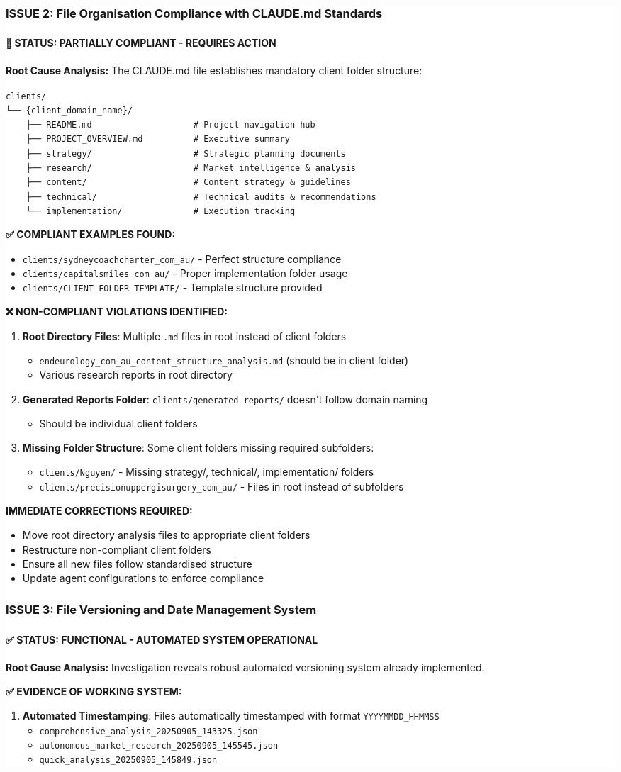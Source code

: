 ### **ISSUE 2: File Organisation Compliance with CLAUDE.md Standards**

#### **🔄 STATUS: PARTIALLY COMPLIANT - REQUIRES ACTION**

**Root Cause Analysis:**
The CLAUDE.md file establishes mandatory client folder structure:
```
clients/
└── {client_domain_name}/
    ├── README.md                    # Project navigation hub
    ├── PROJECT_OVERVIEW.md          # Executive summary
    ├── strategy/                    # Strategic planning documents
    ├── research/                    # Market intelligence & analysis
    ├── content/                     # Content strategy & guidelines
    ├── technical/                   # Technical audits & recommendations
    └── implementation/              # Execution tracking
```

**✅ COMPLIANT EXAMPLES FOUND:**
- `clients/sydneycoachcharter_com_au/` - Perfect structure compliance
- `clients/capitalsmiles_com_au/` - Proper implementation folder usage
- `clients/CLIENT_FOLDER_TEMPLATE/` - Template structure provided

**❌ NON-COMPLIANT VIOLATIONS IDENTIFIED:**
1. **Root Directory Files**: Multiple `.md` files in root instead of client folders
   - `endeurology_com_au_content_structure_analysis.md` (should be in client folder)
   - Various research reports in root directory

2. **Generated Reports Folder**: `clients/generated_reports/` doesn't follow domain naming
   - Should be individual client folders

3. **Missing Folder Structure**: Some client folders missing required subfolders:
   - `clients/Nguyen/` - Missing strategy/, technical/, implementation/ folders
   - `clients/precisionuppergisurgery_com_au/` - Files in root instead of subfolders

**IMMEDIATE CORRECTIONS REQUIRED:**
- Move root directory analysis files to appropriate client folders
- Restructure non-compliant client folders
- Ensure all new files follow standardised structure
- Update agent configurations to enforce compliance

### **ISSUE 3: File Versioning and Date Management System**

#### **✅ STATUS: FUNCTIONAL - AUTOMATED SYSTEM OPERATIONAL**

**Root Cause Analysis:**
Investigation reveals robust automated versioning system already implemented.

**✅ EVIDENCE OF WORKING SYSTEM:**
1. **Automated Timestamping**: Files automatically timestamped with format `YYYYMMDD_HHMMSS`
   - `comprehensive_analysis_20250905_143325.json`
   - `autonomous_market_research_20250905_145545.json`
   - `quick_analysis_20250905_145849.json`
